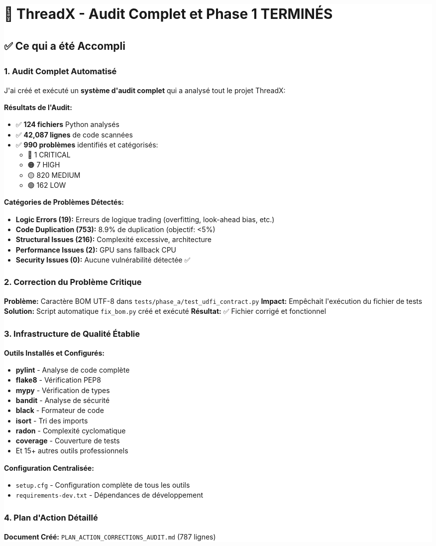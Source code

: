 # 🎉 ThreadX - Audit Complet et Phase 1 TERMINÉS

## ✅ Ce qui a été Accompli

### 1. Audit Complet Automatisé
J'ai créé et exécuté un **système d'audit complet** qui a analysé tout le projet ThreadX:

**Résultats de l'Audit:**
- ✅ **124 fichiers** Python analysés
- ✅ **42,087 lignes** de code scannées
- ✅ **990 problèmes** identifiés et catégorisés:
  - 🔴 1 CRITICAL
  - 🟠 7 HIGH
  - 🟡 820 MEDIUM
  - 🟢 162 LOW

**Catégories de Problèmes Détectés:**
- **Logic Errors (19):** Erreurs de logique trading (overfitting, look-ahead bias, etc.)
- **Code Duplication (753):** 8.9% de duplication (objectif: <5%)
- **Structural Issues (216):** Complexité excessive, architecture
- **Performance Issues (2):** GPU sans fallback CPU
- **Security Issues (0):** Aucune vulnérabilité détectée ✅

### 2. Correction du Problème Critique

**Problème:** Caractère BOM UTF-8 dans `tests/phase_a/test_udfi_contract.py`
**Impact:** Empêchait l'exécution du fichier de tests
**Solution:** Script automatique `fix_bom.py` créé et exécuté
**Résultat:** ✅ Fichier corrigé et fonctionnel

### 3. Infrastructure de Qualité Établie

**Outils Installés et Configurés:**
- **pylint** - Analyse de code complète
- **flake8** - Vérification PEP8
- **mypy** - Vérification de types
- **bandit** - Analyse de sécurité
- **black** - Formateur de code
- **isort** - Tri des imports
- **radon** - Complexité cyclomatique
- **coverage** - Couverture de tests
- Et 15+ autres outils professionnels

**Configuration Centralisée:**
- `setup.cfg` - Configuration complète de tous les outils
- `requirements-dev.txt` - Dépendances de développement

### 4. Plan d'Action Détaillé

**Document Créé:** `PLAN_ACTION_CORRECTIONS_AUDIT.md` (787 lignes)
